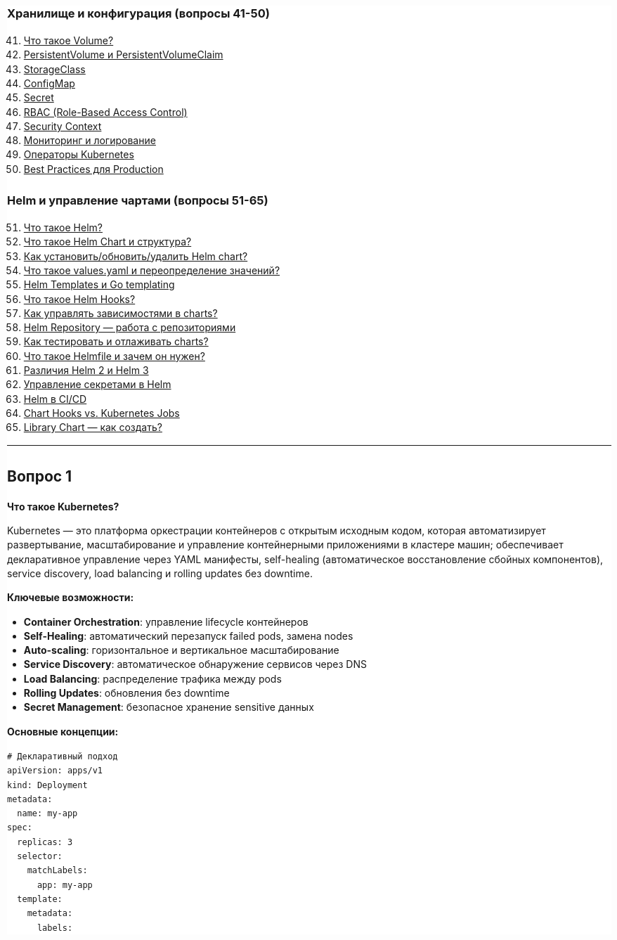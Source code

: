 ### Хранилище и конфигурация (вопросы 41-50)
41. [Что такое Volume?](#вопрос-41)
42. [PersistentVolume и PersistentVolumeClaim](#вопрос-42)
43. [StorageClass](#вопрос-43)
44. [ConfigMap](#вопрос-44)
45. [Secret](#вопрос-45)
46. [RBAC (Role-Based Access Control)](#вопрос-46)
47. [Security Context](#вопрос-47)
48. [Мониторинг и логирование](#вопрос-48)
49. [Операторы Kubernetes](#вопрос-49)
50. [Best Practices для Production](#вопрос-50)

### Helm и управление чартами (вопросы 51-65)
51. [Что такое Helm?](#вопрос-51)
52. [Что такое Helm Chart и структура?](#вопрос-52)
53. [Как установить/обновить/удалить Helm chart?](#вопрос-53)
54. [Что такое values.yaml и переопределение значений?](#вопрос-54)
55. [Helm Templates и Go templating](#вопрос-55)
56. [Что такое Helm Hooks?](#вопрос-56)
57. [Как управлять зависимостями в charts?](#вопрос-57)
58. [Helm Repository — работа с репозиториями](#вопрос-58)
59. [Как тестировать и отлаживать charts?](#вопрос-59)
60. [Что такое Helmfile и зачем он нужен?](#вопрос-60)
61. [Различия Helm 2 и Helm 3](#вопрос-61)
62. [Управление секретами в Helm](#вопрос-62)
63. [Helm в CI/CD](#вопрос-63)
64. [Chart Hooks vs. Kubernetes Jobs](#вопрос-64)
65. [Library Chart — как создать?](#вопрос-65)

---

## Вопрос 1

**Что такое Kubernetes?**

Kubernetes — это платформа оркестрации контейнеров с открытым исходным кодом, которая автоматизирует развертывание, масштабирование и управление контейнерными приложениями в кластере машин; обеспечивает декларативное управление через YAML манифесты, self-healing (автоматическое восстановление сбойных компонентов), service discovery, load balancing и rolling updates без downtime.

**Ключевые возможности:**
- **Container Orchestration**: управление lifecycle контейнеров
- **Self-Healing**: автоматический перезапуск failed pods, замена nodes
- **Auto-scaling**: горизонтальное и вертикальное масштабирование
- **Service Discovery**: автоматическое обнаружение сервисов через DNS
- **Load Balancing**: распределение трафика между pods
- **Rolling Updates**: обновления без downtime
- **Secret Management**: безопасное хранение sensitive данных

**Основные концепции:**
```
# Декларативный подход
apiVersion: apps/v1
kind: Deployment
metadata:
  name: my-app
spec:
  replicas: 3
  selector:
    matchLabels:
      app: my-app
  template:
    metadata:
      labels:
```